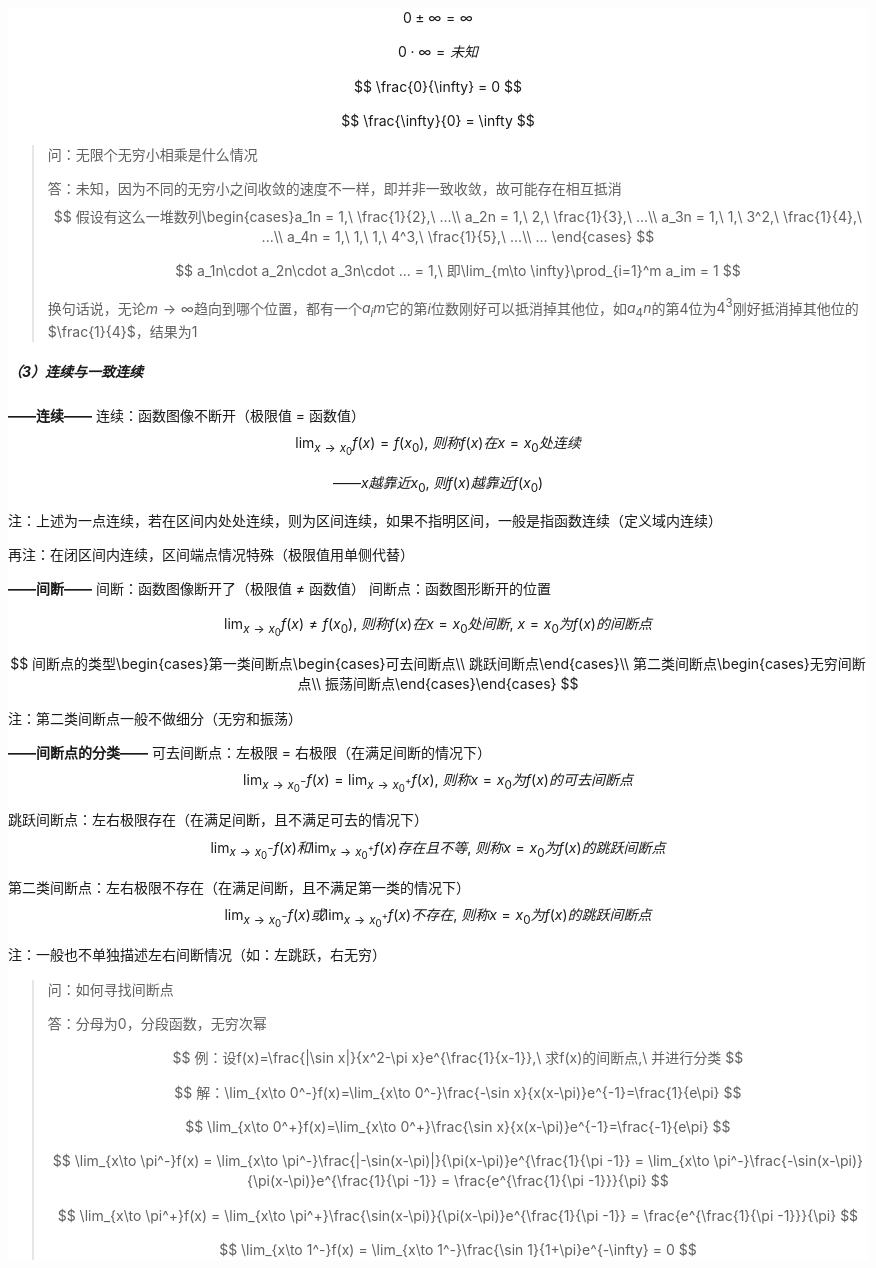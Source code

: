 $$ 0 \pm \infty = \infty $$

$$ 0 \cdot \infty = 未知 $$

$$ \frac{0}{\infty} = 0 $$

$$ \frac{\infty}{0} = \infty $$

>问：无限个无穷小相乘是什么情况
>
>答：未知，因为不同的无穷小之间收敛的速度不一样，即并非一致收敛，故可能存在相互抵消
>$$ 假设有这么一堆数列\begin{cases}a_1n = 1,\ \frac{1}{2},\ ...\\ a_2n = 1,\ 2,\ \frac{1}{3},\ ...\\ a_3n = 1,\ 1,\ 3^2,\ \frac{1}{4},\ ...\\ a_4n = 1,\ 1,\ 1,\ 4^3,\ \frac{1}{5},\ ...\\ ... \end{cases} $$
>
>$$ a_1n\cdot a_2n\cdot a_3n\cdot ... = 1,\ 即\lim_{m\to \infty}\prod_{i=1}^m a_im = 1 $$
>
>换句话说，无论$m\to \infty$趋向到哪个位置，都有一个$a_im$它的第$i$位数刚好可以抵消掉其他位，如$a_4n$的第4位为$4^3$刚好抵消掉其他位的$\frac{1}{4}$，结果为1
##### （3）连续与一致连续
**——连续——**
连续：函数图像不断开（极限值 = 函数值）
$$ \lim_{x\to x_0}f(x) = f(x_0),\ 则称f(x)在x=x_0处连续 $$

$$ ——x越靠近x_0,\ 则f(x)越靠近f(x_0) $$

注：上述为一点连续，若在区间内处处连续，则为区间连续，如果不指明区间，一般是指函数连续（定义域内连续）

再注：在闭区间内连续，区间端点情况特殊（极限值用单侧代替）

**——间断——**
间断：函数图像断开了（极限值 ≠ 函数值）
间断点：函数图形断开的位置

$$ \lim_{x\to x_0}f(x)\neq f(x_0),\ 则称f(x)在x=x_0处间断,\ x=x_0为f(x)的间断点 $$

$$ 间断点的类型\begin{cases}第一类间断点\begin{cases}可去间断点\\ 跳跃间断点\end{cases}\\ 第二类间断点\begin{cases}无穷间断点\\ 振荡间断点\end{cases}\end{cases} $$

注：第二类间断点一般不做细分（无穷和振荡）

**——间断点的分类——**
可去间断点：左极限 = 右极限（在满足间断的情况下）
$$ \lim_{x\to x_0^-}f(x)=\lim_{x\to x_0^+}f(x),\ 则称x=x_0为f(x)的可去间断点 $$

跳跃间断点：左右极限存在（在满足间断，且不满足可去的情况下）
$$ \lim_{x\to x_0^-}f(x)和\lim_{x\to x_0^+}f(x)存在且不等,\ 则称x=x_0为f(x)的跳跃间断点 $$

第二类间断点：左右极限不存在（在满足间断，且不满足第一类的情况下）
$$ \lim_{x\to x_0^-}f(x)或\lim_{x\to x_0^+}f(x)不存在,\ 则称x=x_0为f(x)的跳跃间断点 $$

注：一般也不单独描述左右间断情况（如：左跳跃，右无穷）

>问：如何寻找间断点
>
>答：分母为0，分段函数，无穷次幂
>
>$$ 例：设f(x)=\frac{|\sin x|}{x^2-\pi x}e^{\frac{1}{x-1}},\ 求f(x)的间断点,\ 并进行分类 $$
>
>$$ 解：\lim_{x\to 0^-}f(x)=\lim_{x\to 0^-}\frac{-\sin x}{x(x-\pi)}e^{-1}=\frac{1}{e\pi} $$
>
>$$ \lim_{x\to 0^+}f(x)=\lim_{x\to 0^+}\frac{\sin x}{x(x-\pi)}e^{-1}=\frac{-1}{e\pi} $$
>
>$$ \lim_{x\to \pi^-}f(x) = \lim_{x\to \pi^-}\frac{|-\sin(x-\pi)|}{\pi(x-\pi)}e^{\frac{1}{\pi -1}} = \lim_{x\to \pi^-}\frac{-\sin(x-\pi)}{\pi(x-\pi)}e^{\frac{1}{\pi -1}} = \frac{e^{\frac{1}{\pi -1}}}{\pi} $$
>
>$$ \lim_{x\to \pi^+}f(x) = \lim_{x\to \pi^+}\frac{\sin(x-\pi)}{\pi(x-\pi)}e^{\frac{1}{\pi -1}} = \frac{e^{\frac{1}{\pi -1}}}{\pi} $$
>
>$$ \lim_{x\to 1^-}f(x) = \lim_{x\to 1^-}\frac{\sin 1}{1+\pi}e^{-\infty} = 0 $$